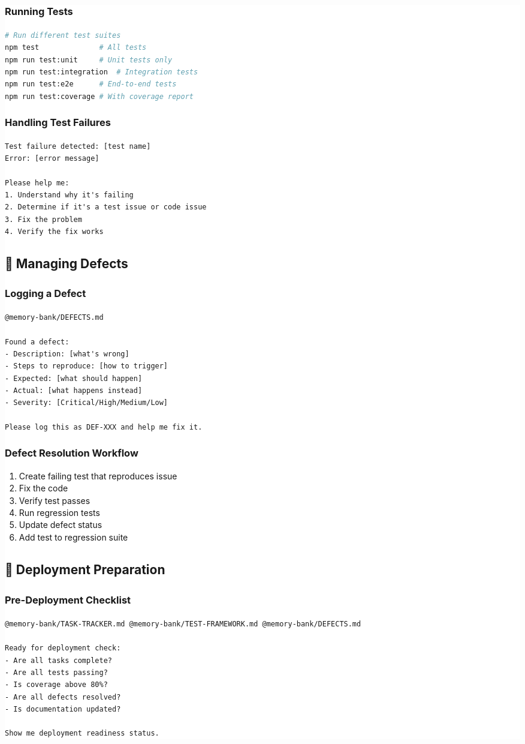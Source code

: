 ### Running Tests
```bash
# Run different test suites
npm test              # All tests
npm run test:unit     # Unit tests only
npm run test:integration  # Integration tests
npm run test:e2e      # End-to-end tests
npm run test:coverage # With coverage report
```

### Handling Test Failures
```
Test failure detected: [test name]
Error: [error message]

Please help me:
1. Understand why it's failing
2. Determine if it's a test issue or code issue
3. Fix the problem
4. Verify the fix works
```

## 🐛 Managing Defects

### Logging a Defect
```
@memory-bank/DEFECTS.md

Found a defect:
- Description: [what's wrong]
- Steps to reproduce: [how to trigger]
- Expected: [what should happen]
- Actual: [what happens instead]
- Severity: [Critical/High/Medium/Low]

Please log this as DEF-XXX and help me fix it.
```

### Defect Resolution Workflow
1. Create failing test that reproduces issue
2. Fix the code
3. Verify test passes
4. Run regression tests
5. Update defect status
6. Add test to regression suite

## 🚀 Deployment Preparation

### Pre-Deployment Checklist
```
@memory-bank/TASK-TRACKER.md @memory-bank/TEST-FRAMEWORK.md @memory-bank/DEFECTS.md

Ready for deployment check:
- Are all tasks complete?
- Are all tests passing?
- Is coverage above 80%?
- Are all defects resolved?
- Is documentation updated?

Show me deployment readiness status.
```
